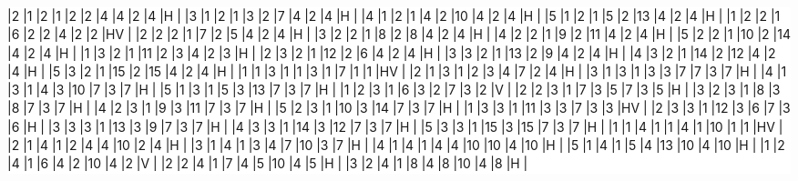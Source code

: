 |2  |1     |2  |1     |2  |2  |4  |4  |2   |4   |H      |
|3  |1     |2  |1     |3  |2  |7  |4  |2   |4   |H      |
|4  |1     |2  |1     |4  |2  |10 |4  |2   |4   |H      |
|5  |1     |2  |1     |5  |2  |13 |4  |2   |4   |H      |
|1  |2     |2  |1     |6  |2  |2  |4  |2   |2   |HV     |
|2  |2     |2  |1     |7  |2  |5  |4  |2   |4   |H      |
|3  |2     |2  |1     |8  |2  |8  |4  |2   |4   |H      |
|4  |2     |2  |1     |9  |2  |11 |4  |2   |4   |H      |
|5  |2     |2  |1     |10 |2  |14 |4  |2   |4   |H      |
|1  |3     |2  |1     |11 |2  |3  |4  |2   |3   |H      |
|2  |3     |2  |1     |12 |2  |6  |4  |2   |4   |H      |
|3  |3     |2  |1     |13 |2  |9  |4  |2   |4   |H      |
|4  |3     |2  |1     |14 |2  |12 |4  |2   |4   |H      |
|5  |3     |2  |1     |15 |2  |15 |4  |2   |4   |H      |
|1  |1     |3  |1     |1  |3  |1  |7  |1   |1   |HV     |
|2  |1     |3  |1     |2  |3  |4  |7  |2   |4   |H      |
|3  |1     |3  |1     |3  |3  |7  |7  |3   |7   |H      |
|4  |1     |3  |1     |4  |3  |10 |7  |3   |7   |H      |
|5  |1     |3  |1     |5  |3  |13 |7  |3   |7   |H      |
|1  |2     |3  |1     |6  |3  |2  |7  |3   |2   |V      |
|2  |2     |3  |1     |7  |3  |5  |7  |3   |5   |H      |
|3  |2     |3  |1     |8  |3  |8  |7  |3   |7   |H      |
|4  |2     |3  |1     |9  |3  |11 |7  |3   |7   |H      |
|5  |2     |3  |1     |10 |3  |14 |7  |3   |7   |H      |
|1  |3     |3  |1     |11 |3  |3  |7  |3   |3   |HV     |
|2  |3     |3  |1     |12 |3  |6  |7  |3   |6   |H      |
|3  |3     |3  |1     |13 |3  |9  |7  |3   |7   |H      |
|4  |3     |3  |1     |14 |3  |12 |7  |3   |7   |H      |
|5  |3     |3  |1     |15 |3  |15 |7  |3   |7   |H      |
|1  |1     |4  |1     |1  |4  |1  |10 |1   |1   |HV     |
|2  |1     |4  |1     |2  |4  |4  |10 |2   |4   |H      |
|3  |1     |4  |1     |3  |4  |7  |10 |3   |7   |H      |
|4  |1     |4  |1     |4  |4  |10 |10 |4   |10  |H      |
|5  |1     |4  |1     |5  |4  |13 |10 |4   |10  |H      |
|1  |2     |4  |1     |6  |4  |2  |10 |4   |2   |V      |
|2  |2     |4  |1     |7  |4  |5  |10 |4   |5   |H      |
|3  |2     |4  |1     |8  |4  |8  |10 |4   |8   |H      |